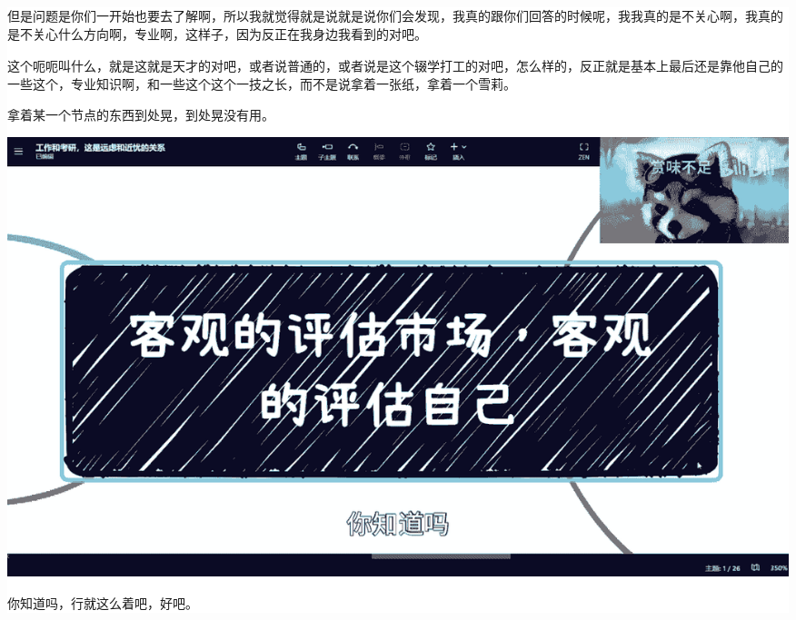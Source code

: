 但是问题是你们一开始也要去了解啊，所以我就觉得就是说就是说你们会发现，我真的跟你们回答的时候呢，我我真的是不关心啊，我真的是不关心什么方向啊，专业啊，这样子，因为反正在我身边我看到的对吧。

这个呃呃叫什么，就是这就是天才的对吧，或者说普通的，或者说是这个辍学打工的对吧，怎么样的，反正就是基本上最后还是靠他自己的一些这个，专业知识啊，和一些这个这个一技之长，而不是说拿着一张纸，拿着一个雪莉。

拿着某一个节点的东西到处晃，到处晃没有用。

![](img/a2d3c970c555e2431a220b4b19f4ad57_61.png)

你知道吗，行就这么着吧，好吧。